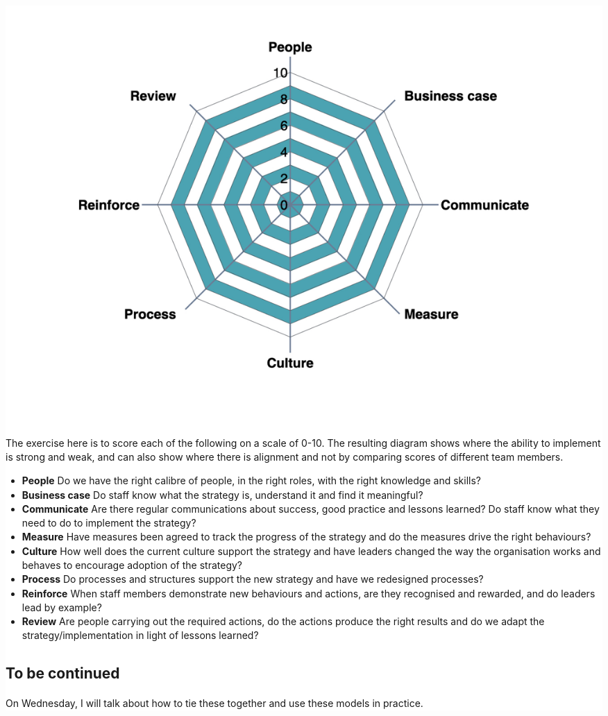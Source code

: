 ![A diagram of a web with the 8 areas below and scores of 0-10 availale for each](/img/implementation_web.png)

The exercise here is to score each of the following on a scale of 0-10. The resulting diagram shows where the ability to implement is strong and weak, and can also show where there is alignment and not by comparing scores of different team members.

- **People** Do we have the right calibre of people, in the right roles, with the right knowledge and skills?
- **Business case** Do staff know what the strategy is, understand it and find it meaningful?
- **Communicate** Are there regular communications about success, good practice and lessons learned? Do staff know what they need to do to implement the strategy?
- **Measure** Have measures been agreed to track the progress of the strategy and do the measures drive the right behaviours?
- **Culture** How well does the current culture support the strategy and have leaders changed the way the organisation works and behaves to encourage adoption of the strategy?
- **Process** Do processes and structures support the new strategy and have we redesigned processes?
- **Reinforce** When staff members demonstrate new behaviours and actions, are they recognised and rewarded, and do leaders lead by example?
- **Review** Are people carrying out the required actions, do the actions produce the right results and do we adapt the strategy/implementation in light of lessons learned?

## To be continued

On Wednesday, I will talk about how to tie these together and use these models in practice.

